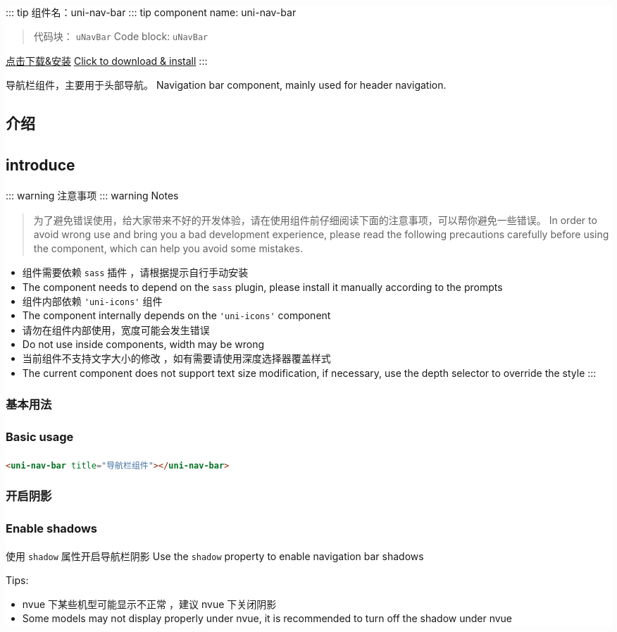 
::: tip 组件名：uni-nav-bar
::: tip component name: uni-nav-bar
> 代码块： `uNavBar`
> Code block: `uNavBar`

[点击下载&安装](https://ext.dcloud.net.cn/plugin?name=uni-nav-bar)
[Click to download & install](https://ext.dcloud.net.cn/plugin?name=uni-nav-bar)
:::

导航栏组件，主要用于头部导航。
Navigation bar component, mainly used for header navigation.


## 介绍
## introduce
::: warning 注意事项
::: warning Notes
> 为了避免错误使用，给大家带来不好的开发体验，请在使用组件前仔细阅读下面的注意事项，可以帮你避免一些错误。
> In order to avoid wrong use and bring you a bad development experience, please read the following precautions carefully before using the component, which can help you avoid some mistakes.
- 组件需要依赖 `sass` 插件 ，请根据提示自行手动安装
- The component needs to depend on the `sass` plugin, please install it manually according to the prompts
- 组件内部依赖 `'uni-icons'` 组件
- The component internally depends on the `'uni-icons'` component
- 请勿在组件内部使用，宽度可能会发生错误
- Do not use inside components, width may be wrong
- 当前组件不支持文字大小的修改 ，如有需要请使用深度选择器覆盖样式
- The current component does not support text size modification, if necessary, use the depth selector to override the style
:::

### 基本用法
### Basic usage

```html
<uni-nav-bar title="导航栏组件"></uni-nav-bar>
```

### 开启阴影
### Enable shadows

使用 `shadow` 属性开启导航栏阴影
Use the `shadow` property to enable navigation bar shadows

Tips:
- nvue 下某些机型可能显示不正常 ，建议 nvue 下关闭阴影
- Some models may not display properly under nvue, it is recommended to turn off the shadow under nvue
